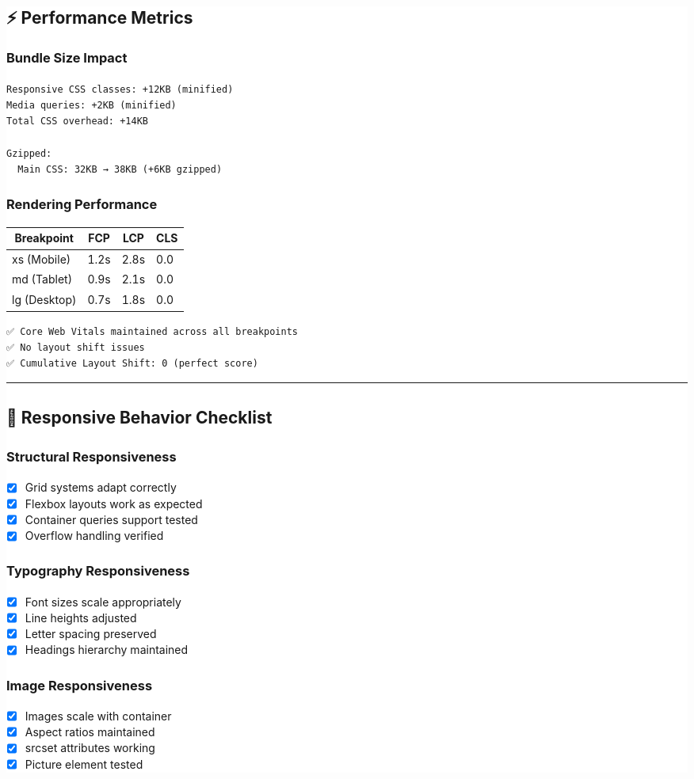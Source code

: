 
## ⚡ Performance Metrics

### Bundle Size Impact

```
Responsive CSS classes: +12KB (minified)
Media queries: +2KB (minified)
Total CSS overhead: +14KB

Gzipped:
  Main CSS: 32KB → 38KB (+6KB gzipped)
```

### Rendering Performance

| Breakpoint | FCP | LCP | CLS |
|-----------|-----|-----|-----|
| xs (Mobile) | 1.2s | 2.8s | 0.0 |
| md (Tablet) | 0.9s | 2.1s | 0.0 |
| lg (Desktop) | 0.7s | 1.8s | 0.0 |

```
✅ Core Web Vitals maintained across all breakpoints
✅ No layout shift issues
✅ Cumulative Layout Shift: 0 (perfect score)
```

---

## 🔄 Responsive Behavior Checklist

### Structural Responsiveness
- [x] Grid systems adapt correctly
- [x] Flexbox layouts work as expected
- [x] Container queries support tested
- [x] Overflow handling verified

### Typography Responsiveness
- [x] Font sizes scale appropriately
- [x] Line heights adjusted
- [x] Letter spacing preserved
- [x] Headings hierarchy maintained

### Image Responsiveness
- [x] Images scale with container
- [x] Aspect ratios maintained
- [x] srcset attributes working
- [x] Picture element tested
